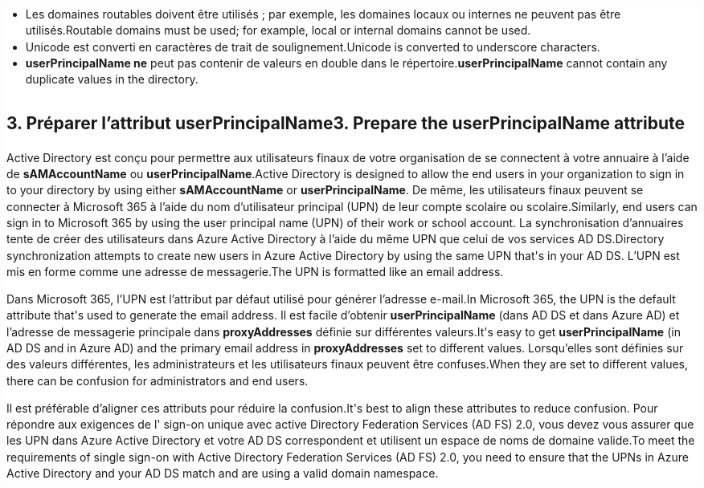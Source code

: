   - <span data-ttu-id="2f3d0-209">Les domaines routables doivent être utilisés ; par exemple, les domaines locaux ou internes ne peuvent pas être utilisés.</span><span class="sxs-lookup"><span data-stu-id="2f3d0-209">Routable domains must be used; for example, local or internal domains cannot be used.</span></span>
  - <span data-ttu-id="2f3d0-210">Unicode est converti en caractères de trait de soulignement.</span><span class="sxs-lookup"><span data-stu-id="2f3d0-210">Unicode is converted to underscore characters.</span></span>
  - <span data-ttu-id="2f3d0-211">**userPrincipalName ne** peut pas contenir de valeurs en double dans le répertoire.</span><span class="sxs-lookup"><span data-stu-id="2f3d0-211">**userPrincipalName** cannot contain any duplicate values in the directory.</span></span>

## <a name="3-prepare-the-userprincipalname-attribute"></a><span data-ttu-id="2f3d0-212">3. Préparer l’attribut userPrincipalName</span><span class="sxs-lookup"><span data-stu-id="2f3d0-212">3. Prepare the userPrincipalName attribute</span></span>

<span data-ttu-id="2f3d0-213">Active Directory est conçu pour permettre aux utilisateurs finaux de votre organisation de se connectent à votre annuaire à l’aide de **sAMAccountName** ou **userPrincipalName**.</span><span class="sxs-lookup"><span data-stu-id="2f3d0-213">Active Directory is designed to allow the end users in your organization to sign in to your directory by using either **sAMAccountName** or **userPrincipalName**.</span></span> <span data-ttu-id="2f3d0-214">De même, les utilisateurs finaux peuvent se connecter à Microsoft 365 à l’aide du nom d’utilisateur principal (UPN) de leur compte scolaire ou scolaire.</span><span class="sxs-lookup"><span data-stu-id="2f3d0-214">Similarly, end users can sign in to Microsoft 365 by using the user principal name (UPN) of their work or school account.</span></span> <span data-ttu-id="2f3d0-215">La synchronisation d’annuaires tente de créer des utilisateurs dans Azure Active Directory à l’aide du même UPN que celui de vos services AD DS.</span><span class="sxs-lookup"><span data-stu-id="2f3d0-215">Directory synchronization attempts to create new users in Azure Active Directory by using the same UPN that's in your AD DS.</span></span> <span data-ttu-id="2f3d0-216">L’UPN est mis en forme comme une adresse de messagerie.</span><span class="sxs-lookup"><span data-stu-id="2f3d0-216">The UPN is formatted like an email address.</span></span>

<span data-ttu-id="2f3d0-217">Dans Microsoft 365, l’UPN est l’attribut par défaut utilisé pour générer l’adresse e-mail.</span><span class="sxs-lookup"><span data-stu-id="2f3d0-217">In Microsoft 365, the UPN is the default attribute that's used to generate the email address.</span></span> <span data-ttu-id="2f3d0-218">Il est facile d’obtenir **userPrincipalName** (dans AD DS et dans Azure AD) et l’adresse de messagerie principale dans **proxyAddresses** définie sur différentes valeurs.</span><span class="sxs-lookup"><span data-stu-id="2f3d0-218">It's easy to get **userPrincipalName** (in AD DS and in Azure AD) and the primary email address in **proxyAddresses** set to different values.</span></span> <span data-ttu-id="2f3d0-219">Lorsqu’elles sont définies sur des valeurs différentes, les administrateurs et les utilisateurs finaux peuvent être confuses.</span><span class="sxs-lookup"><span data-stu-id="2f3d0-219">When they are set to different values, there can be confusion for administrators and end users.</span></span>

<span data-ttu-id="2f3d0-220">Il est préférable d’aligner ces attributs pour réduire la confusion.</span><span class="sxs-lookup"><span data-stu-id="2f3d0-220">It's best to align these attributes to reduce confusion.</span></span> <span data-ttu-id="2f3d0-221">Pour répondre aux exigences de l' sign-on unique avec active Directory Federation Services (AD FS) 2.0, vous devez vous assurer que les UPN dans Azure Active Directory et votre AD DS correspondent et utilisent un espace de noms de domaine valide.</span><span class="sxs-lookup"><span data-stu-id="2f3d0-221">To meet the requirements of single sign-on with Active Directory Federation Services (AD FS) 2.0, you need to ensure that the UPNs in Azure Active Directory and your AD DS match and are using a valid domain namespace.</span></span>
